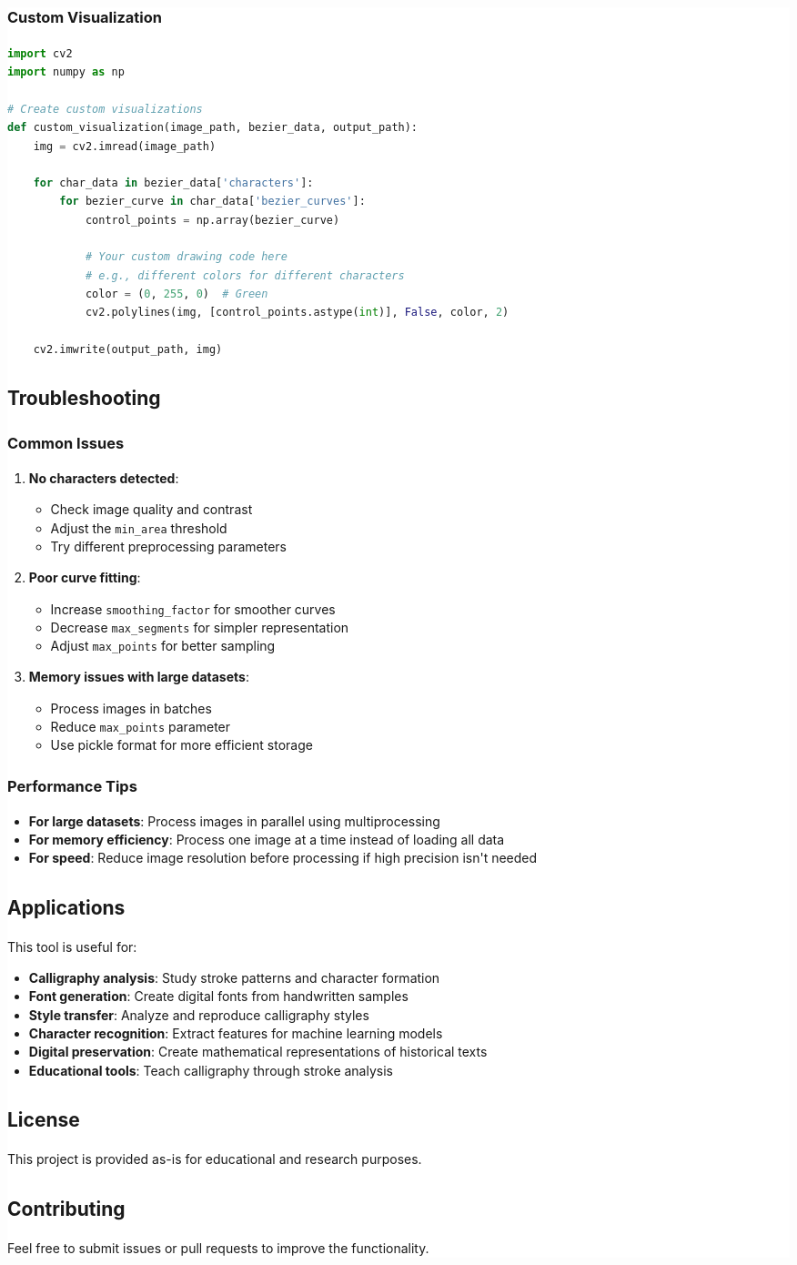 ### Custom Visualization

```python
import cv2
import numpy as np

# Create custom visualizations
def custom_visualization(image_path, bezier_data, output_path):
    img = cv2.imread(image_path)

    for char_data in bezier_data['characters']:
        for bezier_curve in char_data['bezier_curves']:
            control_points = np.array(bezier_curve)

            # Your custom drawing code here
            # e.g., different colors for different characters
            color = (0, 255, 0)  # Green
            cv2.polylines(img, [control_points.astype(int)], False, color, 2)

    cv2.imwrite(output_path, img)
```

## Troubleshooting

### Common Issues

1. **No characters detected**:
   - Check image quality and contrast
   - Adjust the `min_area` threshold
   - Try different preprocessing parameters

2. **Poor curve fitting**:
   - Increase `smoothing_factor` for smoother curves
   - Decrease `max_segments` for simpler representation
   - Adjust `max_points` for better sampling

3. **Memory issues with large datasets**:
   - Process images in batches
   - Reduce `max_points` parameter
   - Use pickle format for more efficient storage

### Performance Tips

- **For large datasets**: Process images in parallel using multiprocessing
- **For memory efficiency**: Process one image at a time instead of loading all data
- **For speed**: Reduce image resolution before processing if high precision isn't needed

## Applications

This tool is useful for:

- **Calligraphy analysis**: Study stroke patterns and character formation
- **Font generation**: Create digital fonts from handwritten samples
- **Style transfer**: Analyze and reproduce calligraphy styles
- **Character recognition**: Extract features for machine learning models
- **Digital preservation**: Create mathematical representations of historical texts
- **Educational tools**: Teach calligraphy through stroke analysis

## License

This project is provided as-is for educational and research purposes.

## Contributing

Feel free to submit issues or pull requests to improve the functionality.